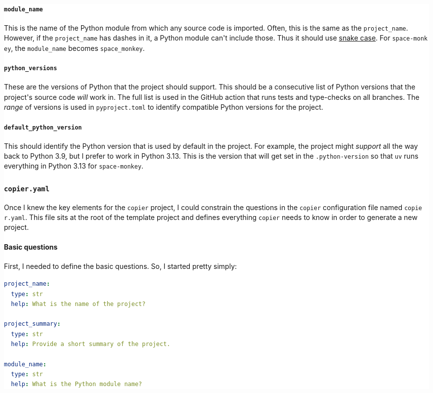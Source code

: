 
#### `module_name`

This is the name of the Python module from which any source code is imported. Often, this is the same as the
`project_name`. However, if the `project_name` has dashes in it, a Python module can't include those. Thus it should use
[snake case](https://developer.mozilla.org/en-US/docs/Glossary/Snake_case). For `space-monkey`, the `module_name`
becomes `space_monkey`.


#### `python_versions`

These are the versions of Python that the project should support. This should be a consecutive list of Python versions
that the project's source code _will_ work in. The full list is used in the GitHub action that runs tests and
type-checks on all branches. The _range_ of versions is used in `pyproject.toml` to identify compatible Python versions
for the project.


#### `default_python_version`

This should identify the Python version that is used by default in the project. For example, the project might _support_
all the way back to Python 3.9, but I prefer to work in Python 3.13. This is the version that will get set in the
`.python-version` so that `uv` runs everything in Python 3.13 for `space-monkey`.


### `copier.yaml`

Once I knew the key elements for the `copier` project, I could constrain the questions in the `copier` configuration
file named `copier.yaml`. This file sits at the root of the template project and defines everything `copier` needs to
know in order to generate a new project.


#### Basic questions

First, I needed to define the basic questions. So, I started pretty simply:

```yaml
project_name:
  type: str
  help: What is the name of the project?

project_summary:
  type: str
  help: Provide a short summary of the project.

module_name:
  type: str
  help: What is the Python module name?
```
